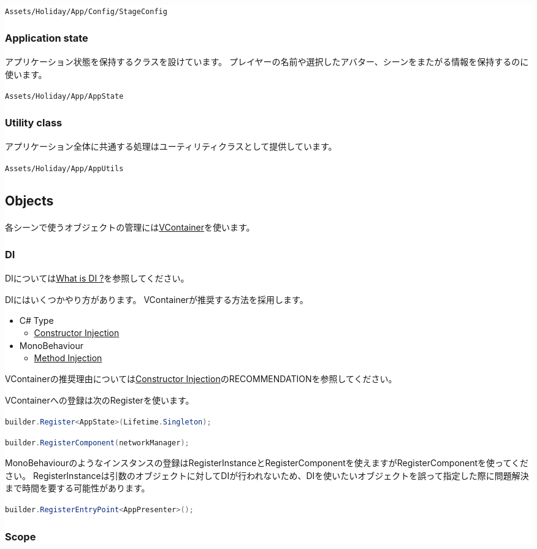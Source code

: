 ```text
Assets/Holiday/App/Config/StageConfig
```

### Application state

アプリケーション状態を保持するクラスを設けています。
プレイヤーの名前や選択したアバター、シーンをまたがる情報を保持するのに使います。

```text
Assets/Holiday/App/AppState
```

### Utility class

アプリケーション全体に共通する処理はユーティリティクラスとして提供しています。

```text
Assets/Holiday/App/AppUtils
```

## Objects

各シーンで使うオブジェクトの管理には[VContainer](https://vcontainer.hadashikick.jp/)を使います。

### DI

DIについては[What is DI ?](https://vcontainer.hadashikick.jp/about/what-is-di)を参照してください。

DIにはいくつかやり方があります。
VContainerが推奨する方法を採用します。

- C# Type
  - [Constructor Injection](https://vcontainer.hadashikick.jp/resolving/constructor-injection)
- MonoBehaviour
  - [Method Injection](https://vcontainer.hadashikick.jp/resolving/method-injection)

VContainerの推奨理由については[Constructor Injection](https://vcontainer.hadashikick.jp/resolving/constructor-injection)のRECOMMENDATIONを参照してください。

VContainerへの登録は次のRegisterを使います。

```csharp title="C# Type"
builder.Register<AppState>(Lifetime.Singleton);
```

```csharp title="MonoBehaviour"
builder.RegisterComponent(networkManager);
```

MonoBehaviourのようなインスタンスの登録はRegisterInstanceとRegisterComponentを使えますがRegisterComponentを使ってください。
RegisterInstanceは引数のオブジェクトに対してDIが行われないため、DIを使いたいオブジェクトを誤って指定した際に問題解決まで時間を要する可能性があります。

```csharp title="Entry point"
builder.RegisterEntryPoint<AppPresenter>();
```

### Scope
